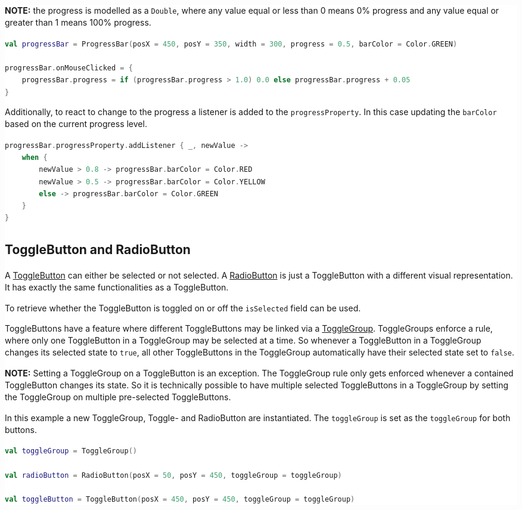 **NOTE:** the progress is modelled as a ``Double``, where any value equal or less than 0 means 0% progress and any value
equal or greater than 1 means 100% progress.

````kotlin
val progressBar = ProgressBar(posX = 450, posY = 350, width = 300, progress = 0.5, barColor = Color.GREEN)

progressBar.onMouseClicked = {
	progressBar.progress = if (progressBar.progress > 1.0) 0.0 else progressBar.progress + 0.05
}
````

Additionally, to react to change to the progress a listener is added to the ``progressProperty``. In this case updating
the ``barColor`` based on the current progress level.

````kotlin
progressBar.progressProperty.addListener { _, newValue ->
	when {
		newValue > 0.8 -> progressBar.barColor = Color.RED
		newValue > 0.5 -> progressBar.barColor = Color.YELLOW
		else -> progressBar.barColor = Color.GREEN
	}
}
````

## ToggleButton and RadioButton
A [ToggleButton][ToggleButtonKDoc] can either be selected or not selected. A [RadioButton][RadioButtonKDoc] is just a
ToggleButton with a different visual representation. It has exactly the same functionalities as a ToggleButton.

To retrieve whether the ToggleButton is toggled on or off the ``isSelected`` field can be used.

ToggleButtons have a feature where different ToggleButtons may be linked via a [ToggleGroup][ToggleGroupKDoc].
ToggleGroups enforce a rule, where only one ToggleButton in a ToggleGroup may be selected at a time. So whenever a 
ToggleButton in
a ToggleGroup changes its selected state to ``true``, all other ToggleButtons in the ToggleGroup automatically have
their selected state set to ``false``.

**NOTE:** Setting a ToggleGroup on a ToggleButton is an exception. The ToggleGroup rule only gets enforced whenever a
contained ToggleButton changes its state. So it is technically possible to have multiple selected ToggleButtons in a
ToggleGroup by setting the ToggleGroup on multiple pre-selected ToggleButtons.

In this example a new ToggleGroup, Toggle- and RadioButton are instantiated. The ``toggleGroup`` is set as
the ``toggleGroup`` for both buttons.

````kotlin
val toggleGroup = ToggleGroup()

val radioButton = RadioButton(posX = 50, posY = 450, toggleGroup = toggleGroup)

val toggleButton = ToggleButton(posX = 450, posY = 450, toggleGroup = toggleGroup)
````


[LabelKDoc]: https://tudo-aqua.github.io/bgw/kotlin-docs/bgw-core/tools.aqua.bgw.components.uicomponents/-label/index.html
[ButtonKDoc]: https://tudo-aqua.github.io/bgw/kotlin-docs/bgw-core/tools.aqua.bgw.components.uicomponents/-button/index.html
[CheckBoxKDoc]: https://tudo-aqua.github.io/bgw/kotlin-docs/bgw-core/tools.aqua.bgw.components.uicomponents/-check-box/index.html
[ColorPickerKDoc]: https://tudo-aqua.github.io/bgw/kotlin-docs/bgw-core/tools.aqua.bgw.components.uicomponents/-color-picker/index.html
[ComboBoxKDoc]: https://tudo-aqua.github.io/bgw/kotlin-docs/bgw-core/tools.aqua.bgw.components.uicomponents/-combo-box/index.html
[ProgressBarKDoc]: https://tudo-aqua.github.io/bgw/kotlin-docs/bgw-core/tools.aqua.bgw.components.uicomponents/-progress-bar/index.html
[ToggleButtonKDoc]: https://tudo-aqua.github.io/bgw/kotlin-docs/bgw-core/tools.aqua.bgw.components.uicomponents/-toggle-button/index.html
[RadioButtonKDoc]: https://tudo-aqua.github.io/bgw/kotlin-docs/bgw-core/tools.aqua.bgw.components.uicomponents/-radio-button/index.html
[ToggleGroupKDoc]: https://tudo-aqua.github.io/bgw/kotlin-docs/bgw-core/tools.aqua.bgw.components.uicomponents/-toggle-group/index.html
[TextAreaKDoc]: https://tudo-aqua.github.io/bgw/kotlin-docs/bgw-core/tools.aqua.bgw.components.uicomponents/-text-area/index.html
[TextFieldKDoc]: https://tudo-aqua.github.io/bgw/kotlin-docs/bgw-core/tools.aqua.bgw.components.uicomponents/-text-field/index.html
[ListViewKDoc]: https://tudo-aqua.github.io/bgw/kotlin-docs/bgw-core/tools.aqua.bgw.components.uicomponents/-list-view/index.html
[TableViewKDoc]: https://tudo-aqua.github.io/bgw/kotlin-docs/bgw-core/tools.aqua.bgw.components.uicomponents/-table-view/index.html
[TableColumnKDoc]: https://tudo-aqua.github.io/bgw/kotlin-docs/bgw-core/tools.aqua.bgw.components.uicomponents/-table-column/index.html
[UIComponentKDoc]: https://tudo-aqua.github.io/bgw/kotlin-docs/bgw-core/tools.aqua.bgw.components.uicomponents/-u-i-component/index.htm
[LabeledUIComponentKDoc]: https://tudo-aqua.github.io/bgw/kotlin-docs/bgw-core/tools.aqua.bgw.components.uicomponents/-labeled-u-i-component/index.html
[TextInputUIComponentKDoc]: https://tudo-aqua.github.io/bgw/kotlin-docs/bgw-core/tools.aqua.bgw.components.uicomponents/-text-input-u-i-component/index.html
[ComponentViewDoc]: https://tudo-aqua.github.io/bgw/components/componentview/componentview.html
[UserInputDoc]: https://tudo-aqua.github.io/bgw/concepts/user-input/UserInput.html